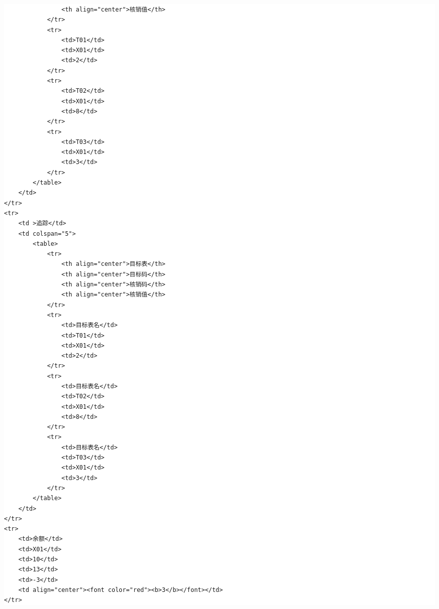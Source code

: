 					<th align="center">核销值</th>
				</tr>
				<tr>
					<td>T01</td>
					<td>X01</td>
					<td>2</td>
				</tr>
				<tr>
					<td>T02</td>
					<td>X01</td>
					<td>8</td>
				</tr>
				<tr>
					<td>T03</td>
					<td>X01</td>
					<td>3</td>
				</tr>
			</table>
		</td>
	</tr>
	<tr>
		<td >追踪</td>
		<td colspan="5">
			<table>
				<tr>
					<th align="center">目标表</th>
					<th align="center">目标码</th>
					<th align="center">核销码</th>
					<th align="center">核销值</th>
				</tr>
				<tr>
					<td>目标表名</td>
					<td>T01</td>
					<td>X01</td>
					<td>2</td>
				</tr>
				<tr>
					<td>目标表名</td>
					<td>T02</td>
					<td>X01</td>
					<td>8</td>
				</tr>
				<tr>
					<td>目标表名</td>
					<td>T03</td>
					<td>X01</td>
					<td>3</td>
				</tr>
			</table>
		</td>
	</tr>
	<tr>
		<td>余额</td>
		<td>X01</td>
		<td>10</td>
		<td>13</td>
		<td>-3</td>
		<td align="center"><font color="red"><b>3</b></font></td>
	</tr>
</table>
